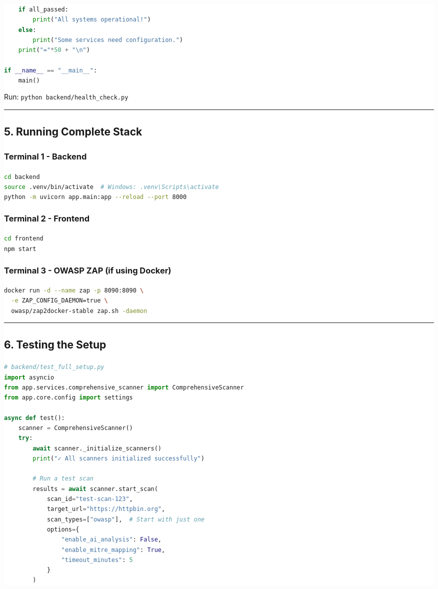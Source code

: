 ```python
    if all_passed:
        print("All systems operational!")
    else:
        print("Some services need configuration.")
    print("="*50 + "\n")

if __name__ == "__main__":
    main()
```

Run: `python backend/health_check.py`

---

## 5. Running Complete Stack

### Terminal 1 - Backend
```bash
cd backend
source .venv/bin/activate  # Windows: .venv\Scripts\activate
python -m uvicorn app.main:app --reload --port 8000
```

### Terminal 2 - Frontend
```bash
cd frontend
npm start
```

### Terminal 3 - OWASP ZAP (if using Docker)
```bash
docker run -d --name zap -p 8090:8090 \
  -e ZAP_CONFIG_DAEMON=true \
  owasp/zap2docker-stable zap.sh -daemon
```

---

## 6. Testing the Setup

```python
# backend/test_full_setup.py
import asyncio
from app.services.comprehensive_scanner import ComprehensiveScanner
from app.core.config import settings

async def test():
    scanner = ComprehensiveScanner()
    try:
        await scanner._initialize_scanners()
        print("✓ All scanners initialized successfully")
        
        # Run a test scan
        results = await scanner.start_scan(
            scan_id="test-scan-123",
            target_url="https://httpbin.org",
            scan_types=["owasp"],  # Start with just one
            options={
                "enable_ai_analysis": False,
                "enable_mitre_mapping": True,
                "timeout_minutes": 5
            }
        )
```